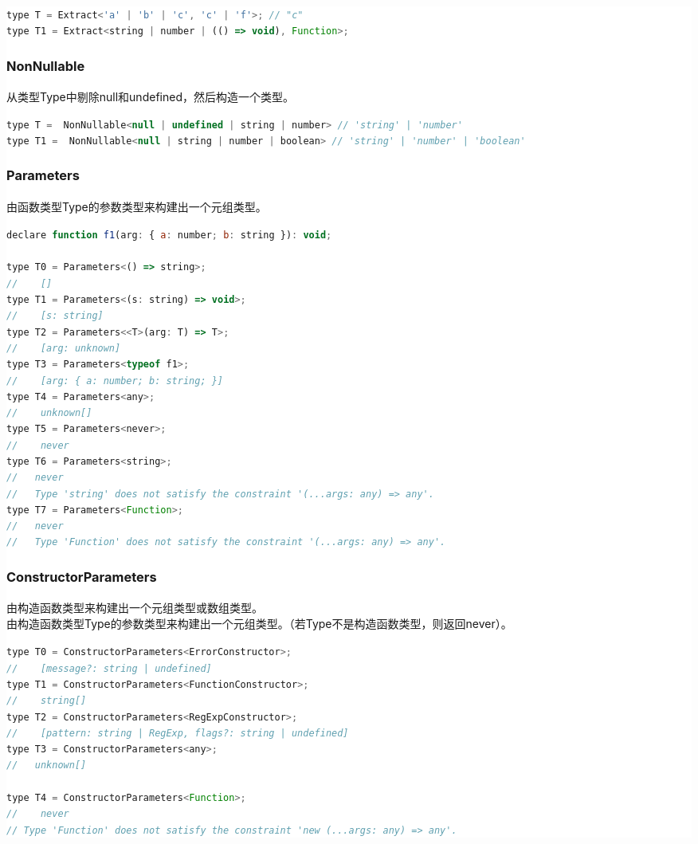 ```javascript
type T = Extract<'a' | 'b' | 'c', 'c' | 'f'>; // "c"
type T1 = Extract<string | number | (() => void), Function>;
```

### NonNullable<Type>
从类型Type中剔除null和undefined，然后构造一个类型。

```javascript
type T =  NonNullable<null | undefined | string | number> // 'string' | 'number'
type T1 =  NonNullable<null | string | number | boolean> // 'string' | 'number' | 'boolean'
```

### Parameters<Type>
由函数类型Type的参数类型来构建出一个元组类型。

```javascript
declare function f1(arg: { a: number; b: string }): void;

type T0 = Parameters<() => string>;
//    []
type T1 = Parameters<(s: string) => void>;
//    [s: string]
type T2 = Parameters<<T>(arg: T) => T>;
//    [arg: unknown]
type T3 = Parameters<typeof f1>;
//    [arg: { a: number; b: string; }]
type T4 = Parameters<any>;
//    unknown[]
type T5 = Parameters<never>;
//    never
type T6 = Parameters<string>;
//   never
//   Type 'string' does not satisfy the constraint '(...args: any) => any'.
type T7 = Parameters<Function>;
//   never
//   Type 'Function' does not satisfy the constraint '(...args: any) => any'.
```
### ConstructorParameters<Type>
由构造函数类型来构建出一个元组类型或数组类型。  
由构造函数类型Type的参数类型来构建出一个元组类型。（若Type不是构造函数类型，则返回never）。

```javascript
type T0 = ConstructorParameters<ErrorConstructor>;
//    [message?: string | undefined]
type T1 = ConstructorParameters<FunctionConstructor>;
//    string[]
type T2 = ConstructorParameters<RegExpConstructor>;
//    [pattern: string | RegExp, flags?: string | undefined]
type T3 = ConstructorParameters<any>;
//   unknown[]

type T4 = ConstructorParameters<Function>;
//    never
// Type 'Function' does not satisfy the constraint 'new (...args: any) => any'.

```
